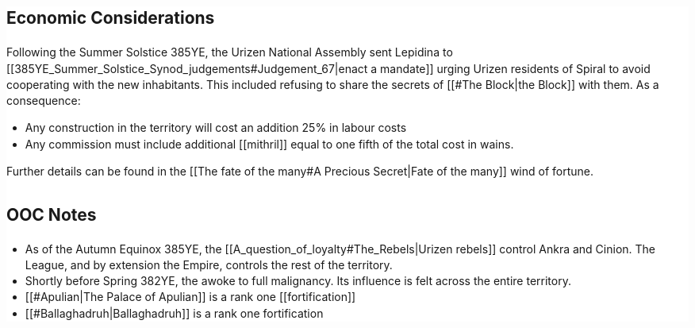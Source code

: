 ## Economic Considerations
Following the Summer Solstice 385YE, the Urizen National Assembly sent Lepidina to [[385YE_Summer_Solstice_Synod_judgements#Judgement_67|enact a mandate]] urging Urizen residents of Spiral to avoid cooperating with the new inhabitants. This included refusing to share the secrets of [[#The Block|the Block]] with them. As a consequence:

* Any construction in the territory will cost an addition 25% in labour costs
* Any commission must include additional [[mithril]] equal to one fifth of the total cost in wains.

Further details can be found in the [[The fate of the many#A Precious Secret|Fate of the many]] wind of fortune.

## OOC Notes
* As of the Autumn Equinox 385YE, the [[A_question_of_loyalty#The_Rebels|Urizen rebels]] control Ankra and Cinion. The League, and by extension the Empire, controls the rest of the territory.
* Shortly before Spring 382YE, the  awoke to full malignancy. Its influence is felt across the entire territory.
* [[#Apulian|The Palace of Apulian]] is a rank one [[fortification]]
* [[#Ballaghadruh|Ballaghadruh]] is a rank one fortification



